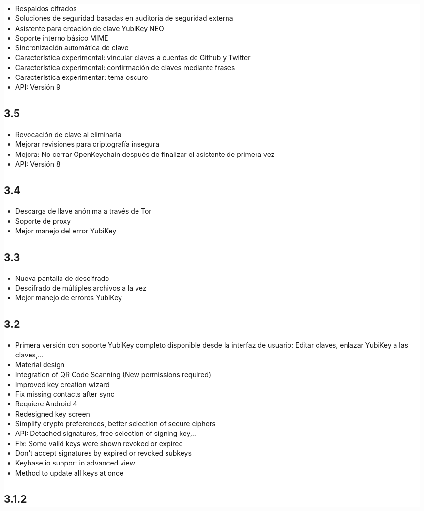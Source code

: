   * Respaldos cifrados
  * Soluciones de seguridad basadas en auditoría de seguridad externa
  * Asistente para creación de clave YubiKey NEO
  * Soporte interno básico MIME
  * Sincronización automática de clave
  * Característica experimental: vincular claves a cuentas de Github y Twitter
  * Característica experimental: confirmación de claves mediante frases
  * Característica experimentar: tema oscuro
  * API: Versión 9


## 3.5

  * Revocación de clave al eliminarla
  * Mejorar revisiones para criptografía insegura
  * Mejora: No cerrar OpenKeychain después de finalizar el asistente de primera vez
  * API: Versión 8


## 3.4

  * Descarga de llave anónima a través de Tor
  * Soporte de proxy
  * Mejor manejo del error YubiKey


## 3.3

  * Nueva pantalla de descifrado
  * Descifrado de múltiples archivos a la vez
  * Mejor manejo de errores YubiKey


## 3.2

  * Primera versión con soporte YubiKey completo disponible desde la interfaz de usuario: Editar claves, enlazar YubiKey a las claves,...
  * Material design
  * Integration of QR Code Scanning (New permissions required)
  * Improved key creation wizard
  * Fix missing contacts after sync
  * Requiere Android 4
  * Redesigned key screen
  * Simplify crypto preferences, better selection of secure ciphers
  * API: Detached signatures, free selection of signing key,...
  * Fix: Some valid keys were shown revoked or expired
  * Don't accept signatures by expired or revoked subkeys
  * Keybase.io support in advanced view
  * Method to update all keys at once


## 3.1.2
